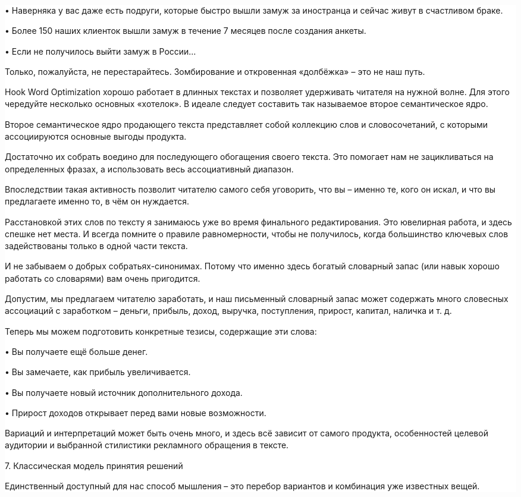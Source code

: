 • Наверняка у вас даже есть подруги, которые быстро вышли замуж за
иностранца и сейчас живут в счастливом браке.

• Более 150 наших клиенток вышли замуж в течение 7 месяцев после
создания анкеты.

• Если не получилось выйти замуж в России…

Только, пожалуйста, не перестарайтесь. Зомбирование и откровенная
«долбёжка» – это не наш путь.

Hook Word Optimization хорошо работает в длинных текстах и позволяет
удерживать читателя на нужной волне. Для этого чередуйте несколько
основных «хотелок». В идеале следует составить так называемое второе
семантическое ядро.

Второе семантическое ядро продающего текста представляет собой коллекцию
слов и словосочетаний, с которыми ассоциируются основные выгоды
продукта.

Достаточно их собрать воедино для последующего обогащения своего текста.
Это помогает нам не зацикливаться на определенных фразах, а использовать
весь ассоциативный диапазон.

Впоследствии такая активность позволит читателю самого себя уговорить,
что вы – именно те, кого он искал, и что вы предлагаете именно то, в чём
он нуждается.

Расстановкой этих слов по тексту я занимаюсь уже во время финального
редактирования. Это ювелирная работа, и здесь спешке нет места. И всегда
помните о правиле равномерности, чтобы не получилось, когда большинство
ключевых слов задействованы только в одной части текста.

И не забываем о добрых собратьях-синонимах. Потому что именно здесь
богатый словарный запас (или навык хорошо работать со словарями) вам
очень пригодится.

Допустим, мы предлагаем читателю заработать, и наш письменный словарный
запас может содержать много словесных ассоциаций с заработком – деньги,
прибыль, доход, выручка, поступления, прирост, капитал, наличка и т. д.

Теперь мы можем подготовить конкретные тезисы, содержащие эти слова:

• Вы получаете ещё больше денег.

• Вы замечаете, как прибыль увеличивается.

• Вы получаете новый источник дополнительного дохода.

• Прирост доходов открывает перед вами новые возможности.

Вариаций и интерпретаций может быть очень много, и здесь всё зависит от
самого продукта, особенностей целевой аудитории и выбранной стилистики
рекламного обращения в тексте.

7. Классическая модель принятия решений

Единственный доступный для нас способ мышления – это перебор вариантов и
комбинация уже известных вещей.
